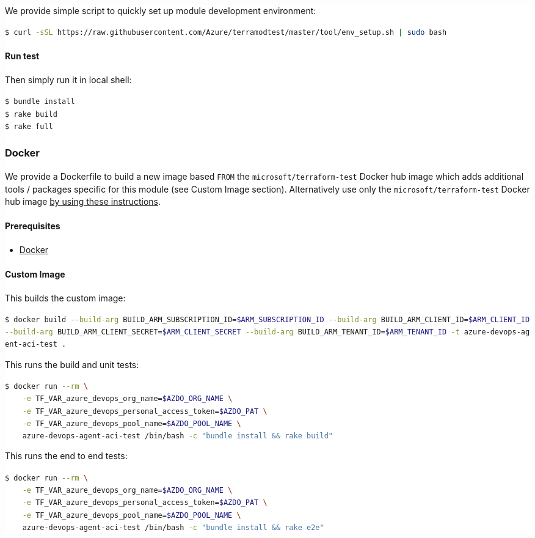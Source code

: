 We provide simple script to quickly set up module development environment:

```sh
$ curl -sSL https://raw.githubusercontent.com/Azure/terramodtest/master/tool/env_setup.sh | sudo bash
```

#### Run test

Then simply run it in local shell:

```sh
$ bundle install
$ rake build
$ rake full
```

### Docker

We provide a Dockerfile to build a new image based `FROM` the `microsoft/terraform-test` Docker hub image which adds additional tools / packages specific for this module (see Custom Image section).  Alternatively use only the `microsoft/terraform-test` Docker hub image [by using these instructions](https://github.com/Azure/terraform-test).

#### Prerequisites

- [Docker](https://www.docker.com/community-edition#/download)

#### Custom Image

This builds the custom image:

```sh
$ docker build --build-arg BUILD_ARM_SUBSCRIPTION_ID=$ARM_SUBSCRIPTION_ID --build-arg BUILD_ARM_CLIENT_ID=$ARM_CLIENT_ID --build-arg BUILD_ARM_CLIENT_SECRET=$ARM_CLIENT_SECRET --build-arg BUILD_ARM_TENANT_ID=$ARM_TENANT_ID -t azure-devops-agent-aci-test .
```

This runs the build and unit tests:

```sh
$ docker run --rm \
    -e TF_VAR_azure_devops_org_name=$AZDO_ORG_NAME \
    -e TF_VAR_azure_devops_personal_access_token=$AZDO_PAT \
    -e TF_VAR_azure_devops_pool_name=$AZDO_POOL_NAME \
    azure-devops-agent-aci-test /bin/bash -c "bundle install && rake build"
```

This runs the end to end tests:

```sh
$ docker run --rm \
    -e TF_VAR_azure_devops_org_name=$AZDO_ORG_NAME \
    -e TF_VAR_azure_devops_personal_access_token=$AZDO_PAT \
    -e TF_VAR_azure_devops_pool_name=$AZDO_POOL_NAME \
    azure-devops-agent-aci-test /bin/bash -c "bundle install && rake e2e"
```
